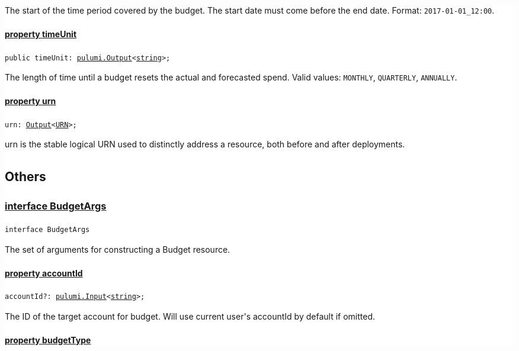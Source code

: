The start of the time period covered by the budget. The start date must come before the end date. Format: `2017-01-01_12:00`.

<h4 class="pdoc-member-header" id="Budget-timeUnit">
<a class="pdoc-child-name" href="https://github.com/pulumi/pulumi-aws/blob/b9b96a6a69bc71f7acb5798591c4778cce82d36f/sdk/nodejs/budgets/budget.ts#L114">property <b>timeUnit</b></a>
</h4>

<pre class="highlight"><code><span class='kd'>public </span>timeUnit: <a href='/docs/reference/pkg/nodejs/pulumi/pulumi/#Output'>pulumi.Output</a>&lt;<span class='kd'><a href='https://developer.mozilla.org/en-US/docs/Web/JavaScript/Reference/Global_Objects/String'>string</a></span>&gt;;</code></pre>

The length of time until a budget resets the actual and forecasted spend. Valid values: `MONTHLY`, `QUARTERLY`, `ANNUALLY`.

<h4 class="pdoc-member-header" id="Budget-urn">
<a class="pdoc-child-name" href="https://github.com/pulumi/pulumi-aws/blob/b9b96a6a69bc71f7acb5798591c4778cce82d36f/sdk/nodejs/budgets/budget.ts#L40">property <b>urn</b></a>
</h4>

<pre class="highlight"><code><span class='kd'></span>urn: <a href='/docs/reference/pkg/nodejs/pulumi/pulumi/#Output'>Output</a>&lt;<a href='/docs/reference/pkg/nodejs/pulumi/pulumi/#URN'>URN</a>&gt;;</code></pre>

urn is the stable logical URN used to distinctly address a resource, both before and after
deployments.



<h2 id="apis">Others</h2>
<h3 class="pdoc-module-header" id="BudgetArgs" data-link-title="BudgetArgs">
    <a href="https://github.com/pulumi/pulumi-aws/blob/b9b96a6a69bc71f7acb5798591c4778cce82d36f/sdk/nodejs/budgets/budget.ts#L238">
        interface <strong>BudgetArgs</strong>
    </a>
</h3>

<pre class="highlight"><code><span class='kr'>interface</span> <span class='nx'>BudgetArgs</span></code></pre>

The set of arguments for constructing a Budget resource.

<h4 class="pdoc-member-header" id="BudgetArgs-accountId">
<a class="pdoc-child-name" href="https://github.com/pulumi/pulumi-aws/blob/b9b96a6a69bc71f7acb5798591c4778cce82d36f/sdk/nodejs/budgets/budget.ts#L242">property <b>accountId</b></a>
</h4>

<pre class="highlight"><code><span class='kd'></span>accountId?: <a href='/docs/reference/pkg/nodejs/pulumi/pulumi/#Input'>pulumi.Input</a>&lt;<span class='kd'><a href='https://developer.mozilla.org/en-US/docs/Web/JavaScript/Reference/Global_Objects/String'>string</a></span>&gt;;</code></pre>

The ID of the target account for budget. Will use current user's accountId by default if omitted.

<h4 class="pdoc-member-header" id="BudgetArgs-budgetType">
<a class="pdoc-child-name" href="https://github.com/pulumi/pulumi-aws/blob/b9b96a6a69bc71f7acb5798591c4778cce82d36f/sdk/nodejs/budgets/budget.ts#L246">property <b>budgetType</b></a>
</h4>
